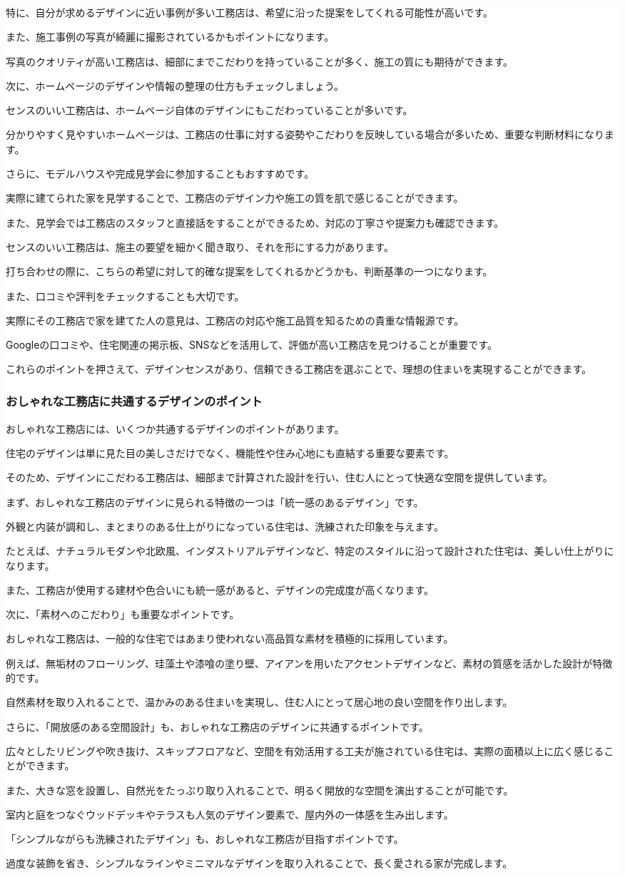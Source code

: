 特に、自分が求めるデザインに近い事例が多い工務店は、希望に沿った提案をしてくれる可能性が高いです。

また、施工事例の写真が綺麗に撮影されているかもポイントになります。

写真のクオリティが高い工務店は、細部にまでこだわりを持っていることが多く、施工の質にも期待ができます。

次に、ホームページのデザインや情報の整理の仕方もチェックしましょう。

センスのいい工務店は、ホームページ自体のデザインにもこだわっていることが多いです。

分かりやすく見やすいホームページは、工務店の仕事に対する姿勢やこだわりを反映している場合が多いため、重要な判断材料になります。

さらに、モデルハウスや完成見学会に参加することもおすすめです。

実際に建てられた家を見学することで、工務店のデザイン力や施工の質を肌で感じることができます。

また、見学会では工務店のスタッフと直接話をすることができるため、対応の丁寧さや提案力も確認できます。

センスのいい工務店は、施主の要望を細かく聞き取り、それを形にする力があります。

打ち合わせの際に、こちらの希望に対して的確な提案をしてくれるかどうかも、判断基準の一つになります。

また、口コミや評判をチェックすることも大切です。

実際にその工務店で家を建てた人の意見は、工務店の対応や施工品質を知るための貴重な情報源です。

Googleの口コミや、住宅関連の掲示板、SNSなどを活用して、評価が高い工務店を見つけることが重要です。

これらのポイントを押さえて、デザインセンスがあり、信頼できる工務店を選ぶことで、理想の住まいを実現することができます。

### おしゃれな工務店に共通するデザインのポイント
おしゃれな工務店には、いくつか共通するデザインのポイントがあります。

住宅のデザインは単に見た目の美しさだけでなく、機能性や住み心地にも直結する重要な要素です。

そのため、デザインにこだわる工務店は、細部まで計算された設計を行い、住む人にとって快適な空間を提供しています。

まず、おしゃれな工務店のデザインに見られる特徴の一つは「統一感のあるデザイン」です。

外観と内装が調和し、まとまりのある仕上がりになっている住宅は、洗練された印象を与えます。

たとえば、ナチュラルモダンや北欧風、インダストリアルデザインなど、特定のスタイルに沿って設計された住宅は、美しい仕上がりになります。

また、工務店が使用する建材や色合いにも統一感があると、デザインの完成度が高くなります。

次に、「素材へのこだわり」も重要なポイントです。

おしゃれな工務店は、一般的な住宅ではあまり使われない高品質な素材を積極的に採用しています。

例えば、無垢材のフローリング、珪藻土や漆喰の塗り壁、アイアンを用いたアクセントデザインなど、素材の質感を活かした設計が特徴的です。

自然素材を取り入れることで、温かみのある住まいを実現し、住む人にとって居心地の良い空間を作り出します。

さらに、「開放感のある空間設計」も、おしゃれな工務店のデザインに共通するポイントです。

広々としたリビングや吹き抜け、スキップフロアなど、空間を有効活用する工夫が施されている住宅は、実際の面積以上に広く感じることができます。

また、大きな窓を設置し、自然光をたっぷり取り入れることで、明るく開放的な空間を演出することが可能です。

室内と庭をつなぐウッドデッキやテラスも人気のデザイン要素で、屋内外の一体感を生み出します。

「シンプルながらも洗練されたデザイン」も、おしゃれな工務店が目指すポイントです。

過度な装飾を省き、シンプルなラインやミニマルなデザインを取り入れることで、長く愛される家が完成します。
